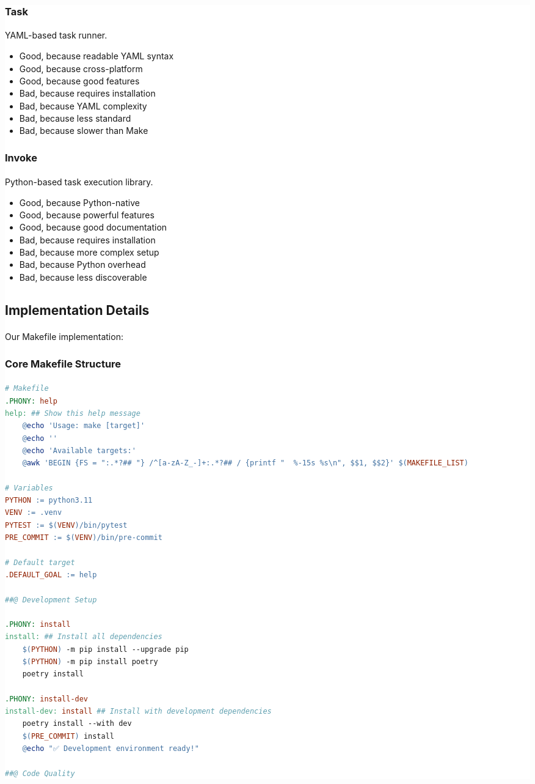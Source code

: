 ### Task

YAML-based task runner.

* Good, because readable YAML syntax
* Good, because cross-platform
* Good, because good features
* Bad, because requires installation
* Bad, because YAML complexity
* Bad, because less standard
* Bad, because slower than Make

### Invoke

Python-based task execution library.

* Good, because Python-native
* Good, because powerful features
* Good, because good documentation
* Bad, because requires installation
* Bad, because more complex setup
* Bad, because Python overhead
* Bad, because less discoverable

## Implementation Details

Our Makefile implementation:

### Core Makefile Structure

```makefile
# Makefile
.PHONY: help
help: ## Show this help message
	@echo 'Usage: make [target]'
	@echo ''
	@echo 'Available targets:'
	@awk 'BEGIN {FS = ":.*?## "} /^[a-zA-Z_-]+:.*?## / {printf "  %-15s %s\n", $$1, $$2}' $(MAKEFILE_LIST)

# Variables
PYTHON := python3.11
VENV := .venv
PYTEST := $(VENV)/bin/pytest
PRE_COMMIT := $(VENV)/bin/pre-commit

# Default target
.DEFAULT_GOAL := help

##@ Development Setup

.PHONY: install
install: ## Install all dependencies
	$(PYTHON) -m pip install --upgrade pip
	$(PYTHON) -m pip install poetry
	poetry install

.PHONY: install-dev
install-dev: install ## Install with development dependencies
	poetry install --with dev
	$(PRE_COMMIT) install
	@echo "✅ Development environment ready!"

##@ Code Quality

```